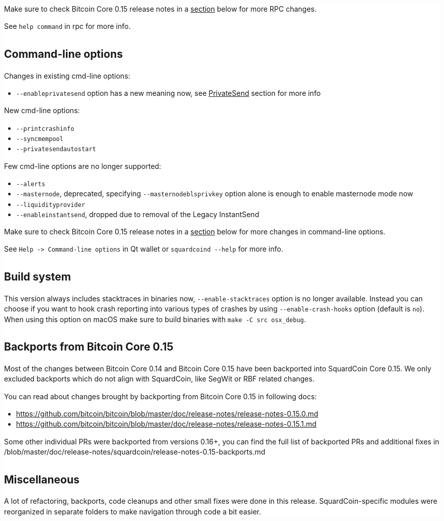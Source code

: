 Make sure to check Bitcoin Core 0.15 release notes in a [section](#backports-from-bitcoin-core-015) below
for more RPC changes.

See `help command` in rpc for more info.

Command-line options
--------------------
Changes in existing cmd-line options:
- `--enableprivatesend` option has a new meaning now, see [PrivateSend](#privatesend) section for more info

New cmd-line options:
- `--printcrashinfo`
- `--syncmempool`
- `--privatesendautostart`

Few cmd-line options are no longer supported:
- `--alerts`
- `--masternode`, deprecated, specifying `--masternodeblsprivkey` option alone is enough to enable masternode mode now
- `--liquidityprovider`
- `--enableinstantsend`, dropped due to removal of the Legacy InstantSend

Make sure to check Bitcoin Core 0.15 release notes in a [section](#backports-from-bitcoin-core-015) below
for more changes in command-line options.

See `Help -> Command-line options` in Qt wallet or `squardcoind --help` for more info.

Build system
------------
This version always includes stacktraces in binaries now, `--enable-stacktraces` option is no longer available.
Instead you can choose if you want to hook crash reporting into various types of crashes by using `--enable-crash-hooks`
option (default is `no`). When using this option on macOS make sure to build binaries with `make -C src osx_debug`.

Backports from Bitcoin Core 0.15
--------------------------------

Most of the changes between Bitcoin Core 0.14 and Bitcoin Core 0.15 have been backported into SquardCoin Core 0.15.
We only excluded backports which do not align with SquardCoin, like SegWit or RBF related changes.

You can read about changes brought by backporting from Bitcoin Core 0.15 in following docs:
- https://github.com/bitcoin/bitcoin/blob/master/doc/release-notes/release-notes-0.15.0.md
- https://github.com/bitcoin/bitcoin/blob/master/doc/release-notes/release-notes-0.15.1.md

Some other individual PRs were backported from versions 0.16+, you can find the full list of backported PRs
and additional fixes in /blob/master/doc/release-notes/squardcoin/release-notes-0.15-backports.md

Miscellaneous
-------------
A lot of refactoring, backports, code cleanups and other small fixes were done in this release. SquardCoin-specific
modules were reorganized in separate folders to make navigation through code a bit easier.
